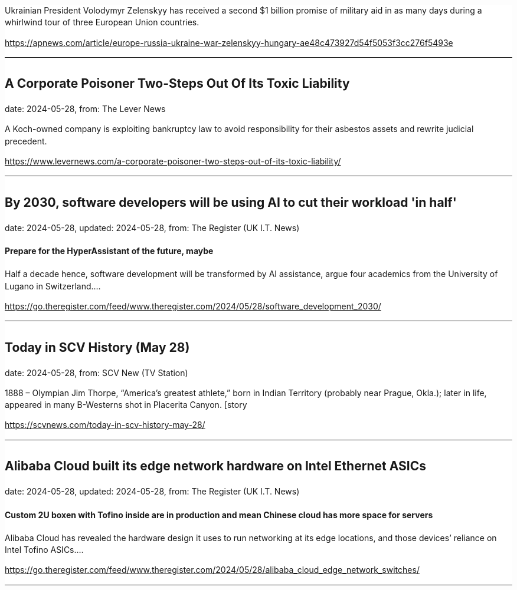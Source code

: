 Ukrainian President Volodymyr Zelenskyy has received a second $1 billion promise of military aid in as many days during a whirlwind tour of three European Union countries. 

<https://apnews.com/article/europe-russia-ukraine-war-zelenskyy-hungary-ae48c473927d54f5053f3cc276f5493e>

---

##  A Corporate Poisoner Two-Steps Out Of Its Toxic Liability 

date: 2024-05-28, from: The Lever News

 A Koch-owned company is exploiting bankruptcy law to avoid responsibility for their asbestos assets and rewrite judicial precedent.  

<https://www.levernews.com/a-corporate-poisoner-two-steps-out-of-its-toxic-liability/>

---

## By 2030, software developers will be using AI to cut their workload 'in half'

date: 2024-05-28, updated: 2024-05-28, from: The Register (UK I.T. News)

<h4>Prepare for the HyperAssistant of the future, maybe</h4> <p>Half a decade hence, software development will be transformed by AI assistance, argue four academics from the University of Lugano in Switzerland.…</p> <p></p> 

<https://go.theregister.com/feed/www.theregister.com/2024/05/28/software_development_2030/>

---

## Today in SCV History (May 28)

date: 2024-05-28, from: SCV New (TV Station)

1888 &#8211; Olympian Jim Thorpe, &#8220;America&#8217;s greatest athlete,&#8221; born in Indian Territory (probably near Prague, Okla.); later in life, appeared in many B-Westerns shot in Placerita Canyon. [story 

<https://scvnews.com/today-in-scv-history-may-28/>

---

## Alibaba Cloud built its edge network hardware on Intel Ethernet ASICs

date: 2024-05-28, updated: 2024-05-28, from: The Register (UK I.T. News)

<h4>Custom 2U boxen with Tofino inside are in production and mean Chinese cloud has more space for servers</h4> <p>Alibaba Cloud has revealed the hardware design it uses to run networking at its edge locations, and those devices’ reliance on Intel Tofino ASICs.…</p> 

<https://go.theregister.com/feed/www.theregister.com/2024/05/28/alibaba_cloud_edge_network_switches/>

---